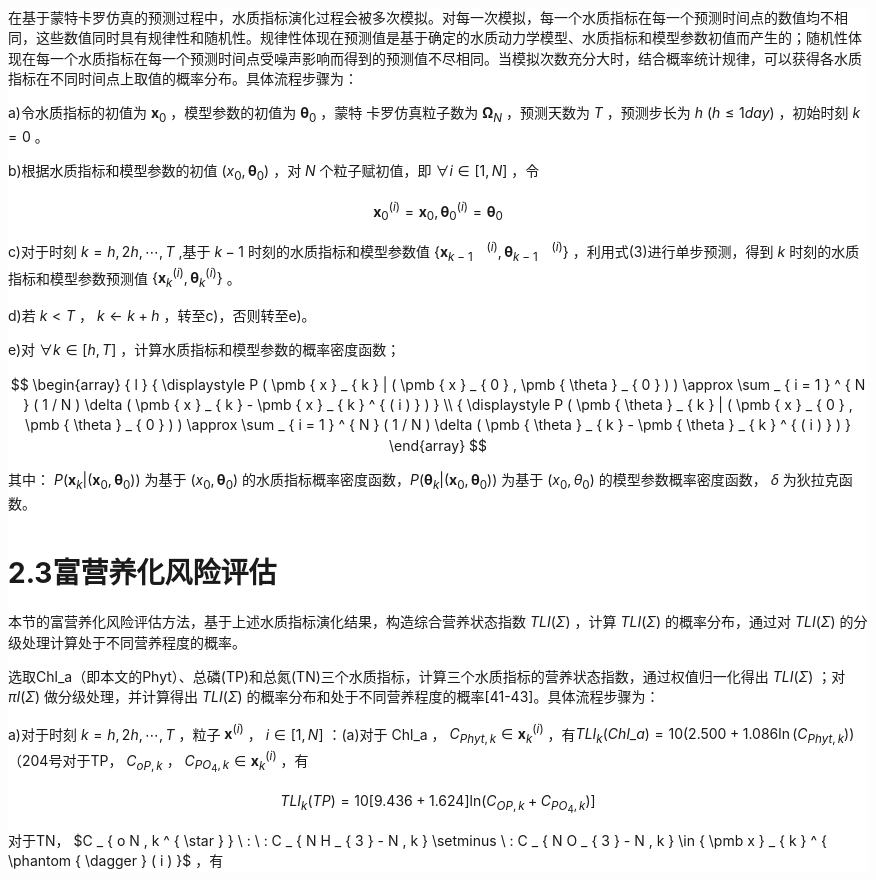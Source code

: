 在基于蒙特卡罗仿真的预测过程中，水质指标演化过程会被多次模拟。对每一次模拟，每一个水质指标在每一个预测时间点的数值均不相同，这些数值同时具有规律性和随机性。规律性体现在预测值是基于确定的水质动力学模型、水质指标和模型参数初值而产生的；随机性体现在每一个水质指标在每一个预测时间点受噪声影响而得到的预测值不尽相同。当模拟次数充分大时，结合概率统计规律，可以获得各水质指标在不同时间点上取值的概率分布。具体流程步骤为：

a)令水质指标的初值为 $\pmb { x } _ { 0 }$ ，模型参数的初值为 $\pmb { \theta } _ { 0 }$ ，蒙特 卡罗仿真粒子数为 $\mathbf { \Omega } _ { N }$ ，预测天数为 $T$ ，预测步长为 $h$ $( h \leq 1 d a y )$ ，初始时刻 $k = 0$ 。

b)根据水质指标和模型参数的初值 $( x _ { 0 } , \pmb { \theta } _ { 0 } )$ ，对 $N$ 个粒子赋初值，即 $\forall i \in [ 1 , N ]$ ，令

$$
\pmb { x } _ { 0 } ^ { ( i ) } = \pmb { x } _ { 0 } , \pmb { \theta } _ { 0 } ^ { ( i ) } = \pmb { \theta } _ { 0 }
$$

c)对于时刻 $k = h , 2 h , \cdots , T$ ,基于 $k { - } 1$ 时刻的水质指标和模型参数值 $\{ \pmb { x } _ { k - 1 } ^ { \quad ( i ) } , \pmb { \theta } _ { k - 1 } ^ { \quad ( i ) } \}$ ，利用式(3)进行单步预测，得到 $k$ 时刻的水质指标和模型参数预测值 $\{ \pmb { x } _ { k } ^ { ( i ) } , \pmb { \theta } _ { k } ^ { ( i ) } \}$ 。

d)若 $k < T$ ， $k \gets k + h$ ，转至c)，否则转至e)。

e)对 $\forall k \in [ h , T ]$ ，计算水质指标和模型参数的概率密度函数；

$$
\begin{array} { l } { \displaystyle P ( \pmb { x } _ { k } | ( \pmb { x } _ { 0 } , \pmb { \theta } _ { 0 } ) ) \approx \sum _ { i = 1 } ^ { N } ( 1 / N ) \delta ( \pmb { x } _ { k } - \pmb { x } _ { k } ^ { ( i ) } ) } \\ { \displaystyle P ( \pmb { \theta } _ { k } | ( \pmb { x } _ { 0 } , \pmb { \theta } _ { 0 } ) ) \approx \sum _ { i = 1 } ^ { N } ( 1 / N ) \delta ( \pmb { \theta } _ { k } - \pmb { \theta } _ { k } ^ { ( i ) } ) } \end{array}
$$

其中： $P ( \pmb { x } _ { k } | ( \pmb { x } _ { 0 } , \pmb { \theta } _ { 0 } ) )$ 为基于 $( x _ { 0 } , \pmb { \theta } _ { 0 } )$ 的水质指标概率密度函数，$P ( \pmb \theta _ { k } | ( \pmb x _ { 0 } , \pmb \theta _ { 0 } ) )$ 为基于 $( x _ { 0 } , \theta _ { 0 } )$ 的模型参数概率密度函数， $\delta$ 为狄拉克函数。

# 2.3富营养化风险评估

本节的富营养化风险评估方法，基于上述水质指标演化结果，构造综合营养状态指数 $T L I ( \Sigma )$ ，计算 $T L I ( \Sigma )$ 的概率分布，通过对 $T L I ( \Sigma )$ 的分级处理计算处于不同营养程度的概率。

选取Chl_a（即本文的Phyt）、总磷(TP)和总氮(TN)三个水质指标，计算三个水质指标的营养状态指数，通过权值归一化得出 $T L I ( \Sigma )$ ；对 $\pi I ( \Sigma )$ 做分级处理，并计算得出 $T L I ( \Sigma )$ 的概率分布和处于不同营养程度的概率[41-43]。具体流程步骤为：

a)对于时刻 $k = h , 2 h , \cdots , T$ ，粒子 $\mathbf { \boldsymbol { x } } ^ { ( i ) }$ ， $i \in [ 1 , N ]$ ：(a)对于 $\mathrm { C h l \_ a }$ ， $C _ { P h y t , k } \in \pmb { x } _ { k } { } ^ { ( i ) }$ ，有$T L I _ { k } ( C h l \_ a ) { = } 1 0 ( 2 . 5 0 0 { + } 1 . 0 8 6 \ln ( C _ { P h y t , k } ) )$ （204号对于TP， $C _ { o P , k }$ ， $C _ { P O _ { 4 } , k } \in \pmb { x } _ { k } { } ^ { ( i ) }$ ，有

$$
T L I _ { k } ( T P ) { = } 1 0 [ 9 . 4 3 6 { + } 1 . 6 2 4 ] \mathrm { l n } ( C _ { O P , k } + C _ { P O _ { 4 } , k } ) ]
$$

对于TN， $C _ { o N , k ^ { \star } } \ : \ : C _ { N H _ { 3 } - N , k } \setminus \ : C _ { N O _ { 3 } - N , k } \in { \pmb x } _ { k } ^ { \phantom { \dagger } ( i ) }$ ，有
